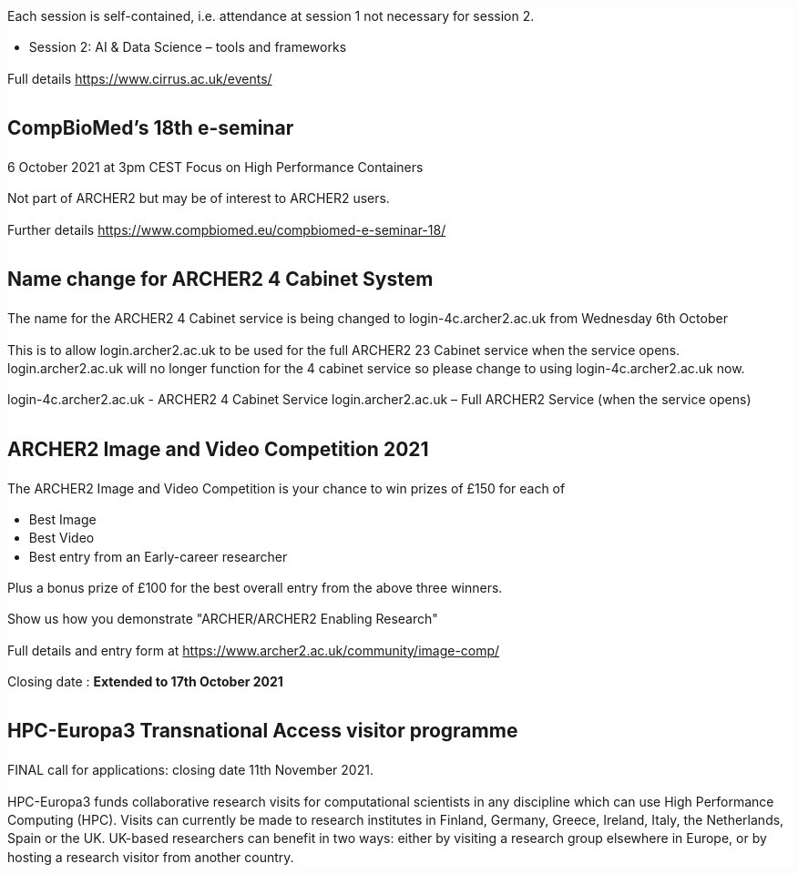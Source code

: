 Each session is self-contained, i.e. attendance at session 1 not necessary for session 2.

- Session 2: AI & Data Science – tools and frameworks

Full details <https://www.cirrus.ac.uk/events/>


## CompBioMed’s 18th e-seminar

6 October 2021 at 3pm CEST 
Focus on High Performance Containers

Not part of ARCHER2 but may be of interest to ARCHER2 users.

Further details <https://www.compbiomed.eu/compbiomed-e-seminar-18/>

## Name change for ARCHER2 4 Cabinet System

The name for the ARCHER2 4 Cabinet service is being changed to login-4c.archer2.ac.uk from Wednesday 6th October

This is to allow login.archer2.ac.uk to be used for the full ARCHER2 23 Cabinet service when the service opens.
login.archer2.ac.uk will no longer function for the 4 cabinet service so please change to using login-4c.archer2.ac.uk now.

login-4c.archer2.ac.uk - ARCHER2 4 Cabinet Service
login.archer2.ac.uk – Full ARCHER2 Service (when the service opens) 


## ARCHER2 Image and Video Competition 2021

The ARCHER2 Image and Video Competition is your chance to win prizes of £150 for each of

- Best Image
- Best Video
- Best entry from an Early-career researcher

Plus a bonus prize of £100 for the best overall entry from the above three winners.

Show us how you demonstrate "ARCHER/ARCHER2 Enabling Research"

Full details and entry form at <https://www.archer2.ac.uk/community/image-comp/>

Closing date : **Extended to 17th October 2021**


## HPC-Europa3 Transnational Access visitor programme

FINAL call for applications: closing date 11th November 2021.

HPC-Europa3 funds collaborative research visits for computational scientists in any discipline which can use High Performance Computing (HPC). Visits can currently be made to research institutes in Finland, Germany, Greece, Ireland, Italy, the Netherlands, Spain or the UK. UK-based researchers can benefit in two ways: either by visiting a research group elsewhere in Europe, or by hosting a research visitor from another country.
